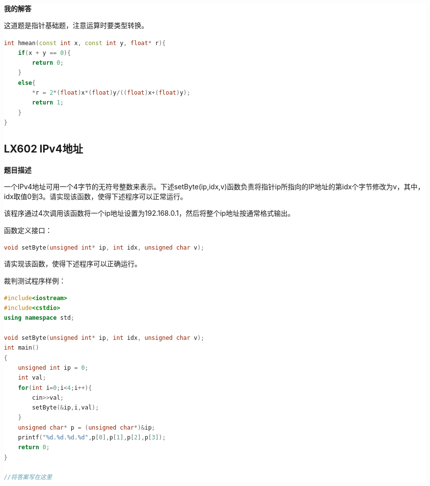 **我的解答**

这道题是指针基础题，注意运算时要类型转换。

```cpp
int hmean(const int x, const int y, float* r){
    if(x + y == 0){
        return 0;
    }
    else{
        *r = 2*(float)x*(float)y/((float)x+(float)y);
        return 1;
    }
}
```



## LX602 IPv4地址

**题目描述**

一个IPv4地址可用一个4字节的无符号整数来表示。下述setByte(ip,idx,v)函数负责将指针ip所指向的IP地址的第idx个字节修改为v，其中，idx取值0到3。请实现该函数，使得下述程序可以正常运行。

该程序通过4次调用该函数将一个ip地址设置为192.168.0.1，然后将整个ip地址按通常格式输出。

函数定义接口：

```cpp
void setByte(unsigned int* ip, int idx, unsigned char v);
```

请实现该函数，使得下述程序可以正确运行。

裁判测试程序样例：

```cpp
#include<iostream>
#include<cstdio>
using namespace std;

void setByte(unsigned int* ip, int idx, unsigned char v);
int main()
{
    unsigned int ip = 0;
    int val;
    for(int i=0;i<4;i++){
        cin>>val;
        setByte(&ip,i,val);
    }
    unsigned char* p = (unsigned char*)&ip;
    printf("%d.%d.%d.%d",p[0],p[1],p[2],p[3]);
    return 0;
}

//将答案写在这里
```
